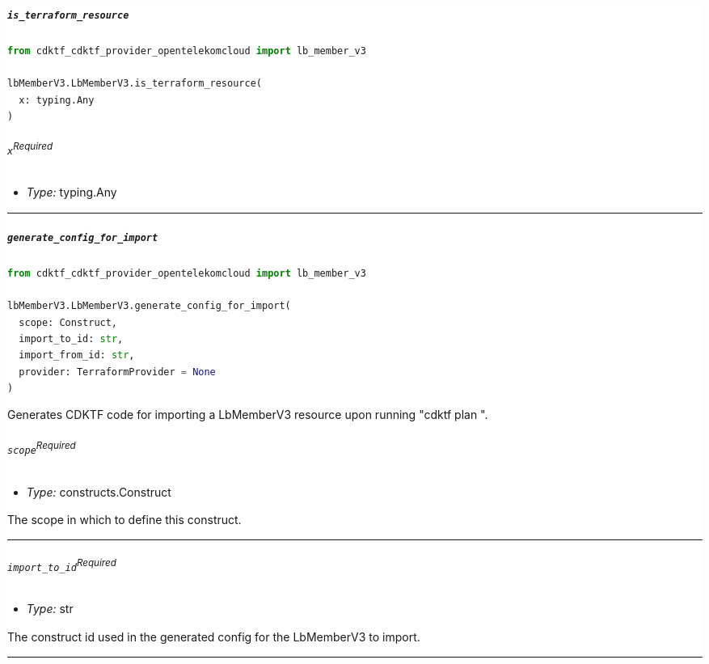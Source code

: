 
##### `is_terraform_resource` <a name="is_terraform_resource" id="@cdktf/provider-opentelekomcloud.lbMemberV3.LbMemberV3.isTerraformResource"></a>

```python
from cdktf_cdktf_provider_opentelekomcloud import lb_member_v3

lbMemberV3.LbMemberV3.is_terraform_resource(
  x: typing.Any
)
```

###### `x`<sup>Required</sup> <a name="x" id="@cdktf/provider-opentelekomcloud.lbMemberV3.LbMemberV3.isTerraformResource.parameter.x"></a>

- *Type:* typing.Any

---

##### `generate_config_for_import` <a name="generate_config_for_import" id="@cdktf/provider-opentelekomcloud.lbMemberV3.LbMemberV3.generateConfigForImport"></a>

```python
from cdktf_cdktf_provider_opentelekomcloud import lb_member_v3

lbMemberV3.LbMemberV3.generate_config_for_import(
  scope: Construct,
  import_to_id: str,
  import_from_id: str,
  provider: TerraformProvider = None
)
```

Generates CDKTF code for importing a LbMemberV3 resource upon running "cdktf plan <stack-name>".

###### `scope`<sup>Required</sup> <a name="scope" id="@cdktf/provider-opentelekomcloud.lbMemberV3.LbMemberV3.generateConfigForImport.parameter.scope"></a>

- *Type:* constructs.Construct

The scope in which to define this construct.

---

###### `import_to_id`<sup>Required</sup> <a name="import_to_id" id="@cdktf/provider-opentelekomcloud.lbMemberV3.LbMemberV3.generateConfigForImport.parameter.importToId"></a>

- *Type:* str

The construct id used in the generated config for the LbMemberV3 to import.

---
